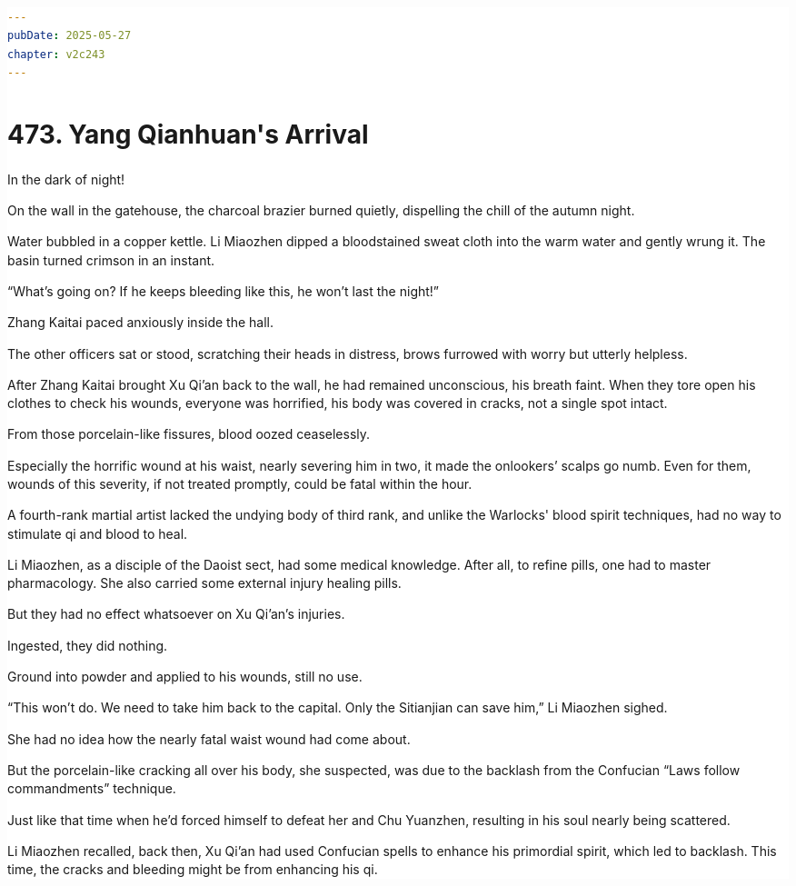 ```yaml
---
pubDate: 2025-05-27
chapter: v2c243
---
```


# 473. Yang Qianhuan's Arrival

In the dark of night!

On the wall in the gatehouse, the charcoal brazier burned quietly, dispelling the chill of the autumn night.

Water bubbled in a copper kettle. Li Miaozhen dipped a bloodstained sweat cloth into the warm water and gently wrung it. The basin turned crimson in an instant.

“What’s going on? If he keeps bleeding like this, he won’t last the night!”

Zhang Kaitai paced anxiously inside the hall.

The other officers sat or stood, scratching their heads in distress, brows furrowed with worry but utterly helpless.

After Zhang Kaitai brought Xu Qi’an back to the wall, he had remained unconscious, his breath faint. When they tore open his clothes to check his wounds, everyone was horrified, his body was covered in cracks, not a single spot intact.

From those porcelain-like fissures, blood oozed ceaselessly. 

Especially the horrific wound at his waist, nearly severing him in two, it made the onlookers’ scalps go numb. Even for them, wounds of this severity, if not treated promptly, could be fatal within the hour.

A fourth-rank martial artist lacked the undying body of third rank, and unlike the Warlocks' blood spirit techniques, had no way to stimulate qi and blood to heal.

Li Miaozhen, as a disciple of the Daoist sect, had some medical knowledge. After all, to refine pills, one had to master pharmacology. She also carried some external injury healing pills.

But they had no effect whatsoever on Xu Qi’an’s injuries.

Ingested, they did nothing.

Ground into powder and applied to his wounds, still no use.

“This won’t do. We need to take him back to the capital. Only the Sitianjian can save him,” Li Miaozhen sighed.

She had no idea how the nearly fatal waist wound had come about.

But the porcelain-like cracking all over his body, she suspected, was due to the backlash from the Confucian “Laws follow commandments” technique.

Just like that time when he’d forced himself to defeat her and Chu Yuanzhen, resulting in his soul nearly being scattered.

Li Miaozhen recalled, back then, Xu Qi’an had used Confucian spells to enhance his primordial spirit, which led to backlash. This time, the cracks and bleeding might be from enhancing his qi.
